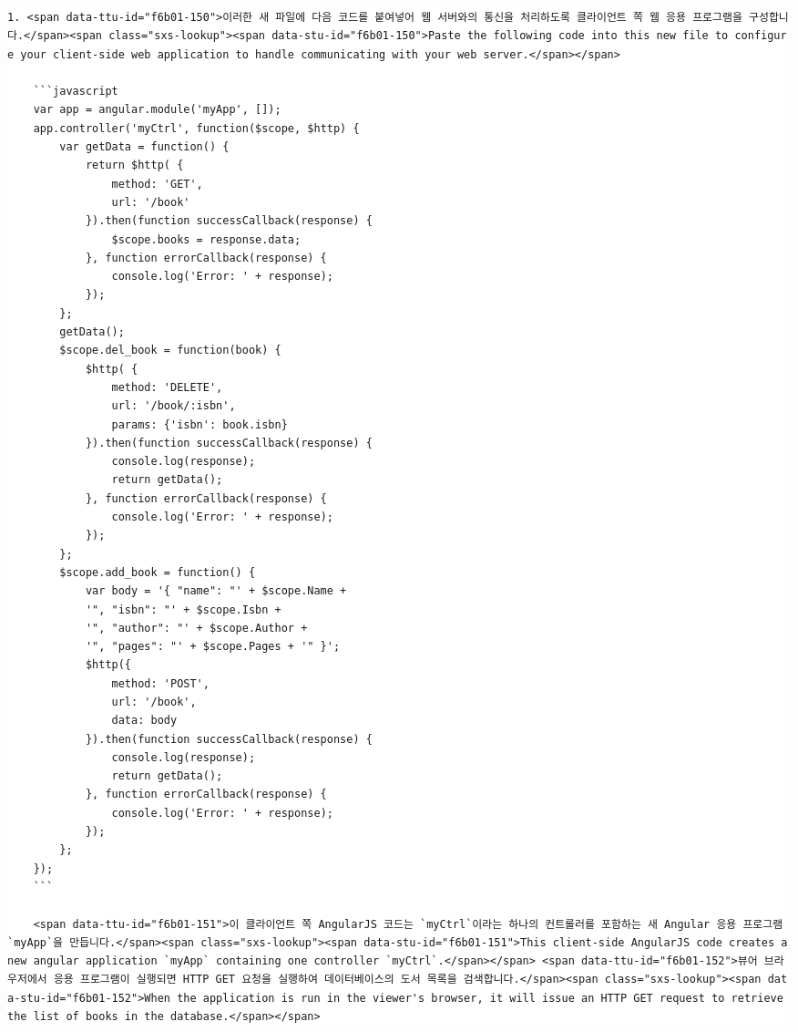     1. <span data-ttu-id="f6b01-150">이러한 새 파일에 다음 코드를 붙여넣어 웹 서버와의 통신을 처리하도록 클라이언트 쪽 웹 응용 프로그램을 구성합니다.</span><span class="sxs-lookup"><span data-stu-id="f6b01-150">Paste the following code into this new file to configure your client-side web application to handle communicating with your web server.</span></span>

        ```javascript
        var app = angular.module('myApp', []);
        app.controller('myCtrl', function($scope, $http) {
            var getData = function() {
                return $http( {
                    method: 'GET',
                    url: '/book'
                }).then(function successCallback(response) {
                    $scope.books = response.data;
                }, function errorCallback(response) {
                    console.log('Error: ' + response);
                });
            };
            getData();
            $scope.del_book = function(book) {
                $http( {
                    method: 'DELETE',
                    url: '/book/:isbn',
                    params: {'isbn': book.isbn}
                }).then(function successCallback(response) {
                    console.log(response);
                    return getData();
                }, function errorCallback(response) {
                    console.log('Error: ' + response);
                });
            };
            $scope.add_book = function() {
                var body = '{ "name": "' + $scope.Name +
                '", "isbn": "' + $scope.Isbn +
                '", "author": "' + $scope.Author +
                '", "pages": "' + $scope.Pages + '" }';
                $http({
                    method: 'POST',
                    url: '/book',
                    data: body
                }).then(function successCallback(response) {
                    console.log(response);
                    return getData();
                }, function errorCallback(response) {
                    console.log('Error: ' + response);
                });
            };
        });
        ```

        <span data-ttu-id="f6b01-151">이 클라이언트 쪽 AngularJS 코드는 `myCtrl`이라는 하나의 컨트롤러를 포함하는 새 Angular 응용 프로그램 `myApp`을 만듭니다.</span><span class="sxs-lookup"><span data-stu-id="f6b01-151">This client-side AngularJS code creates a new angular application `myApp` containing one controller `myCtrl`.</span></span> <span data-ttu-id="f6b01-152">뷰어 브라우저에서 응용 프로그램이 실행되면 HTTP GET 요청을 실행하여 데이터베이스의 도서 목록을 검색합니다.</span><span class="sxs-lookup"><span data-stu-id="f6b01-152">When the application is run in the viewer's browser, it will issue an HTTP GET request to retrieve the list of books in the database.</span></span>
